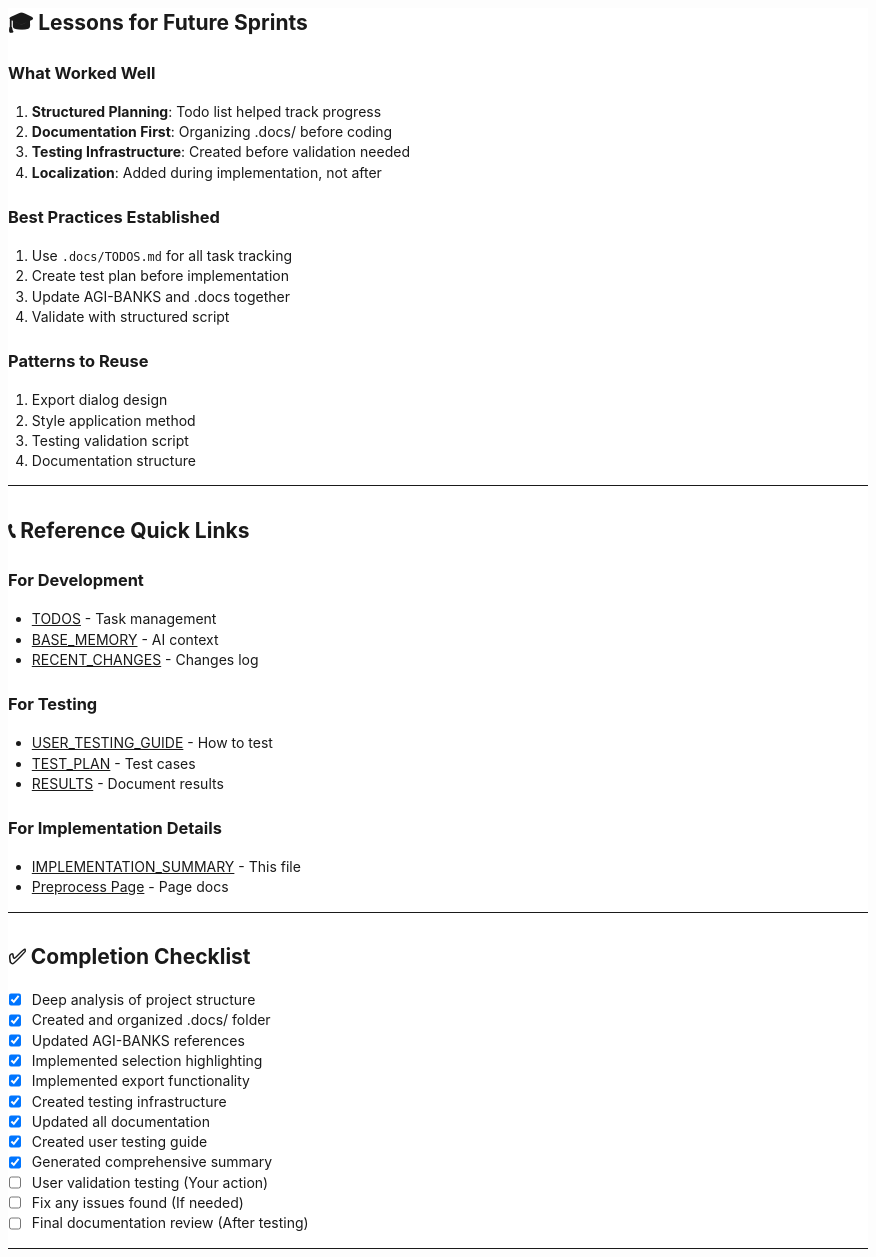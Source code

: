 
## 🎓 Lessons for Future Sprints

### What Worked Well
1. **Structured Planning**: Todo list helped track progress
2. **Documentation First**: Organizing .docs/ before coding
3. **Testing Infrastructure**: Created before validation needed
4. **Localization**: Added during implementation, not after

### Best Practices Established
1. Use `.docs/TODOS.md` for all task tracking
2. Create test plan before implementation
3. Update AGI-BANKS and .docs together
4. Validate with structured script

### Patterns to Reuse
1. Export dialog design
2. Style application method
3. Testing validation script
4. Documentation structure

---

## 📞 Reference Quick Links

### For Development
- [TODOS](./../TODOS.md) - Task management
- [BASE_MEMORY](./../../.AGI-BANKS/BASE_MEMORY.md) - AI context
- [RECENT_CHANGES](./../../.AGI-BANKS/RECENT_CHANGES.md) - Changes log

### For Testing
- [USER_TESTING_GUIDE](./testing/USER_TESTING_GUIDE.md) - How to test
- [TEST_PLAN](./testing/TEST_PLAN.md) - Test cases
- [RESULTS](./testing/RESULTS.md) - Document results

### For Implementation Details
- [IMPLEMENTATION_SUMMARY](./IMPLEMENTATION_SUMMARY.md) - This file
- [Preprocess Page](./pages/preprocess_page.md) - Page docs

---

## ✅ Completion Checklist

- [x] Deep analysis of project structure
- [x] Created and organized .docs/ folder
- [x] Updated AGI-BANKS references
- [x] Implemented selection highlighting
- [x] Implemented export functionality
- [x] Created testing infrastructure
- [x] Updated all documentation
- [x] Created user testing guide
- [x] Generated comprehensive summary
- [ ] User validation testing (Your action)
- [ ] Fix any issues found (If needed)
- [ ] Final documentation review (After testing)

---